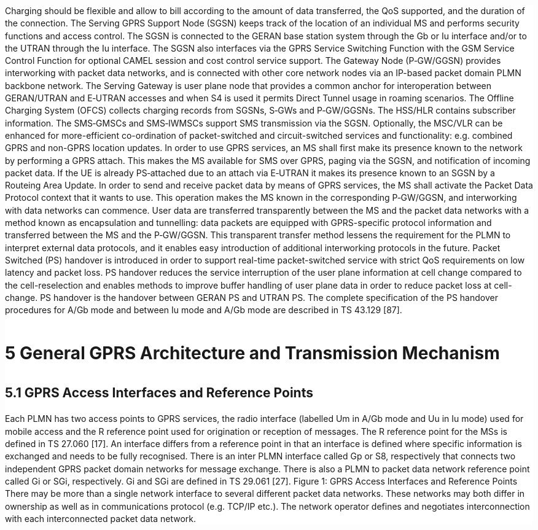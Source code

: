 Charging should be flexible and allow to bill according to the amount of data
transferred, the QoS supported, and the duration of the connection.
The Serving GPRS Support Node (SGSN) keeps track of the location of an
individual MS and performs security functions and access control. The SGSN is
connected to the GERAN base station system through the Gb or Iu interface
and/or to the UTRAN through the Iu interface. The SGSN also interfaces via the
GPRS Service Switching Function with the GSM Service Control Function for
optional CAMEL session and cost control service support.
The Gateway Node (P‑GW/GGSN) provides interworking with packet data networks,
and is connected with other core network nodes via an IP-based packet domain
PLMN backbone network.
The Serving Gateway is user plane node that provides a common anchor for
interoperation between GERAN/UTRAN and E‑UTRAN accesses and when S4 is used it
permits Direct Tunnel usage in roaming scenarios.
The Offline Charging System (OFCS) collects charging records from SGSNs, S‑GWs
and P‑GW/GGSNs.
The HSS/HLR contains subscriber information.
The SMS‑GMSCs and SMS‑IWMSCs support SMS transmission via the SGSN.
Optionally, the MSC/VLR can be enhanced for more-efficient co-ordination of
packet-switched and circuit-switched services and functionality: e.g. combined
GPRS and non-GPRS location updates.
In order to use GPRS services, an MS shall first make its presence known to
the network by performing a GPRS attach. This makes the MS available for SMS
over GPRS, paging via the SGSN, and notification of incoming packet data. If
the UE is already PS‑attached due to an attach via E‑UTRAN it makes its
presence known to an SGSN by a Routeing Area Update.
In order to send and receive packet data by means of GPRS services, the MS
shall activate the Packet Data Protocol context that it wants to use. This
operation makes the MS known in the corresponding P‑GW/GGSN, and interworking
with data networks can commence.
User data are transferred transparently between the MS and the packet data
networks with a method known as encapsulation and tunnelling: data packets are
equipped with GPRS-specific protocol information and transferred between the
MS and the P‑GW/GGSN. This transparent transfer method lessens the requirement
for the PLMN to interpret external data protocols, and it enables easy
introduction of additional interworking protocols in the future.
Packet Switched (PS) handover is introduced in order to support real-time
packet-switched service with strict QoS requirements on low latency and packet
loss. PS handover reduces the service interruption of the user plane
information at cell change compared to the cell-reselection and enables
methods to improve buffer handling of user plane data in order to reduce
packet loss at cell-change. PS handover is the handover between GERAN PS and
UTRAN PS. The complete specification of the PS handover procedures for A/Gb
mode and between Iu mode and A/Gb mode are described in TS 43.129 [87].
# 5 General GPRS Architecture and Transmission Mechanism
## 5.1 GPRS Access Interfaces and Reference Points
Each PLMN has two access points to GPRS services, the radio interface
(labelled Um in A/Gb mode and Uu in Iu mode) used for mobile access and the R
reference point used for origination or reception of messages. The R reference
point for the MSs is defined in TS 27.060 [17].
An interface differs from a reference point in that an interface is defined
where specific information is exchanged and needs to be fully recognised.
There is an inter PLMN interface called Gp or S8, respectively that connects
two independent GPRS packet domain networks for message exchange.
There is also a PLMN to packet data network reference point called Gi or SGi,
respectively. Gi and SGi are defined in TS 29.061 [27].
Figure 1: GPRS Access Interfaces and Reference Points
There may be more than a single network interface to several different packet
data networks. These networks may both differ in ownership as well as in
communications protocol (e.g. TCP/IP etc.). The network operator defines and
negotiates interconnection with each interconnected packet data network.